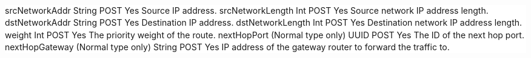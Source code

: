 </ul>
        </td>
    </tr>
    <tr>
        <td>srcNetworkAddr</td>
        <td>String</td>
        <td>POST</td>
        <td>Yes</td>
        <td>Source IP address.</td>
    </tr>
    <tr>
        <td>srcNetworkLength</td>
        <td>Int</td>
        <td>POST</td>
        <td>Yes</td>
        <td>Source network IP address length.</td>
    </tr>
    <tr>
        <td>dstNetworkAddr</td>
        <td>String</td>
        <td>POST</td>
        <td>Yes</td>
        <td>Destination IP address.</td>
    </tr>
    <tr>
        <td>dstNetworkLength</td>
        <td>Int</td>
        <td>POST</td>
        <td>Yes</td>
        <td>Destination network IP address length.</td>
    </tr>
    <tr>
        <td>weight</td>
        <td>Int</td>
        <td>POST</td>
        <td>Yes</td>
        <td>The priority weight of the route.</td>
    </tr>
    <tr>
        <td>nextHopPort
(Normal type only)</td>
        <td>UUID</td>
        <td>POST</td>
        <td>Yes</td>
        <td>The ID of the next hop port.</td>
    </tr>
    <tr>
        <td>nextHopGateway
(Normal type only)</td>
        <td>String</td>
        <td>POST</td>
        <td>Yes</td>
        <td>IP address of the gateway router to forward the traffic to.</td>
    </tr>
</table>

